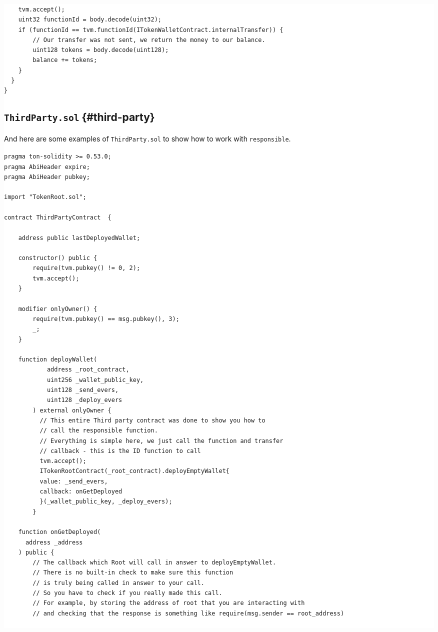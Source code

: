 ```solidity
    tvm.accept();
    uint32 functionId = body.decode(uint32);
    if (functionId == tvm.functionId(ITokenWalletContract.internalTransfer)) {
        // Our transfer was not sent, we return the money to our balance.
        uint128 tokens = body.decode(uint128);
        balance += tokens;
    }
  }
}
```

## `ThirdParty.sol` {#third-party}

And here are some examples of `ThirdParty.sol` to show how to work with `responsible`.

```solidity
pragma ton-solidity >= 0.53.0;
pragma AbiHeader expire;
pragma AbiHeader pubkey;

import "TokenRoot.sol";

contract ThirdPartyContract  {
    
    address public lastDeployedWallet;
    
    constructor() public {
        require(tvm.pubkey() != 0, 2);
        tvm.accept();
    }
    
    modifier onlyOwner() {
        require(tvm.pubkey() == msg.pubkey(), 3);
        _;
    }
    
    function deployWallet(
            address _root_contract,
            uint256 _wallet_public_key,
            uint128 _send_evers,
            uint128 _deploy_evers
        ) external onlyOwner {
          // This entire Third party contract was done to show you how to
          // call the responsible function.
          // Everything is simple here, we just call the function and transfer
          // callback - this is the ID function to call
          tvm.accept();
          ITokenRootContract(_root_contract).deployEmptyWallet{
          value: _send_evers,
          callback: onGetDeployed
          }(_wallet_public_key, _deploy_evers);
        }
    
    function onGetDeployed(
      address _address
    ) public {
        // The callback which Root will call in answer to deployEmptyWallet.
        // There is no built-in check to make sure this function
        // is truly being called in answer to your call.
        // So you have to check if you really made this call.
        // For example, by storing the address of root that you are interacting with
        // and checking that the response is something like require(msg.sender == root_address)
    
```